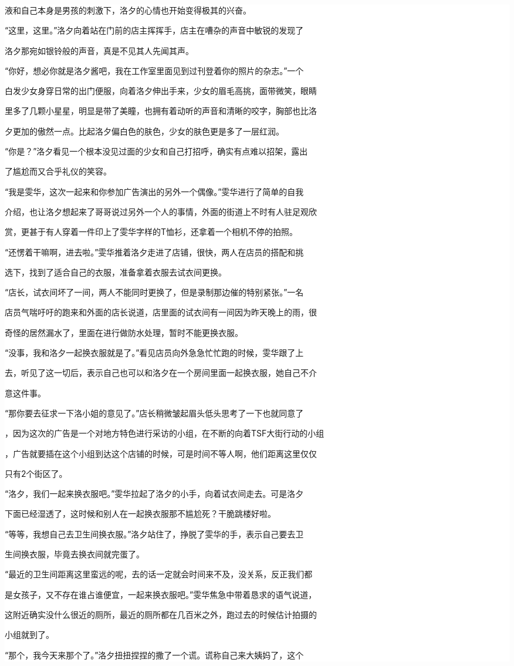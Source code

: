 液和自己本身是男孩的刺激下，洛夕的心情也开始变得极其的兴奋。

“这里，这里。”洛夕向着站在门前的店主挥挥手，店主在嘈杂的声音中敏锐的发现了

洛夕那宛如银铃般的声音，真是不见其人先闻其声。

“你好，想必你就是洛夕酱吧，我在工作室里面见到过刊登着你的照片的杂志。”一个

白发少女身穿日常的出门便服，向着洛夕伸出手来，少女的眉毛高挑，面带微笑，眼睛

里多了几颗小星星，明显是带了美瞳，也拥有着动听的声音和清晰的咬字，胸部也比洛

夕更加的傲然一点。比起洛夕偏白色的肤色，少女的肤色更是多了一层红润。

“你是？”洛夕看见一个根本没见过面的少女和自己打招呼，确实有点难以招架，露出

了尴尬而又合乎礼仪的笑容。

“我是雯华，这次一起来和你参加广告演出的另外一个偶像。”雯华进行了简单的自我

介绍，也让洛夕想起来了哥哥说过另外一个人的事情，外面的街道上不时有人驻足观欣

赏，更甚于有人穿着一件印上了雯华字样的T恤衫，还拿着一个相机不停的拍照。

“还愣着干嘛啊，进去啦。”雯华推着洛夕走进了店铺，很快，两人在店员的搭配和挑

选下，找到了适合自己的衣服，准备拿着衣服去试衣间更换。

“店长，试衣间坏了一间，两人不能同时更换了，但是录制那边催的特别紧张。”一名

店员气喘吁吁的跑来和外面的店长说道，店里面的试衣间有一间因为昨天晚上的雨，很

奇怪的居然漏水了，里面在进行做防水处理，暂时不能更换衣服。

“没事，我和洛夕一起换衣服就是了。”看见店员向外急急忙忙跑的时候，雯华跟了上

去，听见了这一切后，表示自己也可以和洛夕在一个房间里面一起换衣服，她自己不介

意这件事。

“那你要去征求一下洛小姐的意见了。”店长稍微皱起眉头低头思考了一下也就同意了

，因为这次的广告是一个对地方特色进行采访的小组，在不断的向着TSF大街行动的小组

，广告就要插在这个小组到达这个店铺的时候，可是时间不等人啊，他们距离这里仅仅

只有2个街区了。

“洛夕，我们一起来换衣服吧。”雯华拉起了洛夕的小手，向着试衣间走去。可是洛夕

下面已经湿透了，这时候和别人在一起换衣服那不尴尬死？干脆跳楼好啦。

“等等，我想自己去卫生间换衣服。”洛夕站住了，挣脱了雯华的手，表示自己要去卫

生间换衣服，毕竟去换衣间就完蛋了。

“最近的卫生间距离这里蛮远的呢，去的话一定就会时间来不及，没关系，反正我们都

是女孩子，又不存在谁占谁便宜，一起来换衣服吧。”雯华焦急中带着恳求的语气说道，

这附近确实没什么很近的厕所，最近的厕所都在几百米之外，跑过去的时候估计拍摄的

小组就到了。

“那个，我今天来那个了。”洛夕扭扭捏捏的撒了一个谎。谎称自己来大姨妈了，这个
